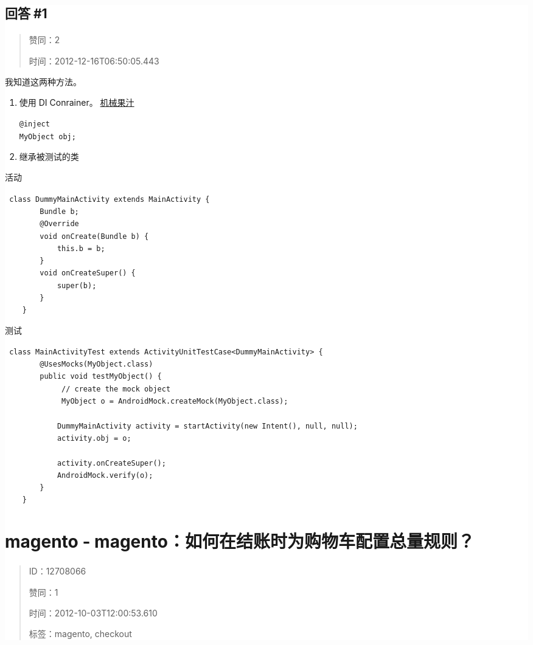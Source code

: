## 回答 #1

> 赞同：2
> 
> 时间：2012-12-16T06:50:05.443

我知道这两种方法。

1.  使用 DI Conrainer。 [机械果汁](http://code.google.com/p/roboguice/)

    ```
    @inject
    MyObject obj; 
    ```

2.  继承被测试的类

活动

```
 class DummyMainActivity extends MainActivity {
        Bundle b;
        @Override
        void onCreate(Bundle b) {
            this.b = b;
        }
        void onCreateSuper() {
            super(b);
        }
    } 
```

测试

```
 class MainActivityTest extends ActivityUnitTestCase<DummyMainActivity> {
        @UsesMocks(MyObject.class)
        public void testMyObject() {
             // create the mock object
             MyObject o = AndroidMock.createMock(MyObject.class);

            DummyMainActivity activity = startActivity(new Intent(), null, null);
            activity.obj = o;

            activity.onCreateSuper();
            AndroidMock.verify(o);
        }
    } 
```

# magento - magento：如何在结账时为购物车配置总量规则？

> ID：12708066
> 
> 赞同：1
> 
> 时间：2012-10-03T12:00:53.610
> 
> 标签：magento, checkout
